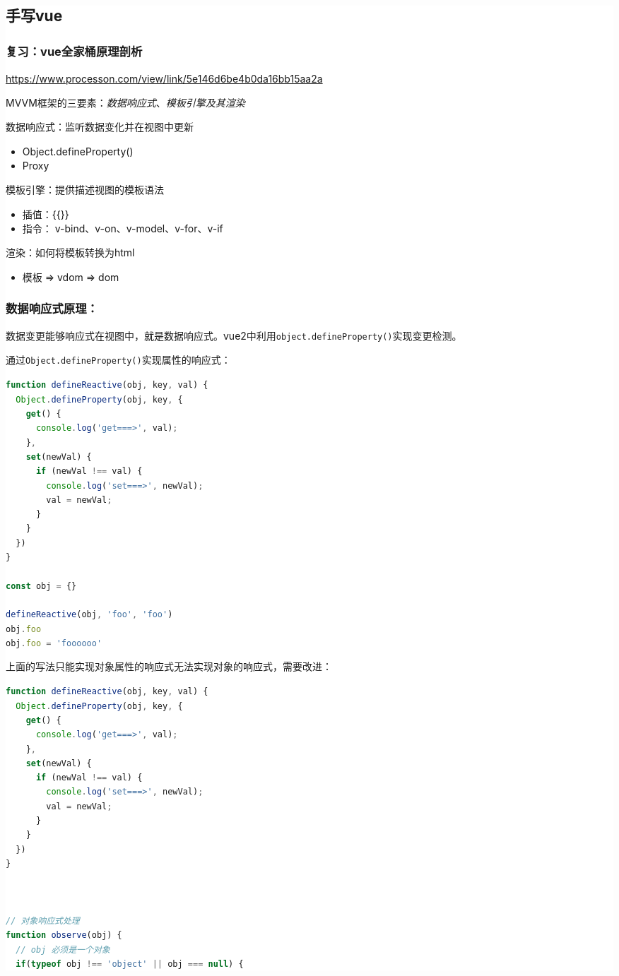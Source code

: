 ## 手写vue
### 复习：vue全家桶原理剖析
https://www.processon.com/view/link/5e146d6be4b0da16bb15aa2a


MVVM框架的三要素：*数据响应式*、*模板引擎及其渲染*

数据响应式：监听数据变化并在视图中更新
- Object.defineProperty()
- Proxy

模板引擎：提供描述视图的模板语法
- 插值：{{}}
- 指令： v-bind、v-on、v-model、v-for、v-if

渲染：如何将模板转换为html
- 模板 => vdom => dom

### 数据响应式原理：
数据变更能够响应式在视图中，就是数据响应式。vue2中利用`object.defineProperty()`实现变更检测。

通过`Object.defineProperty()`实现属性的响应式：
```js
function defineReactive(obj, key, val) {
  Object.defineProperty(obj, key, {
    get() {
      console.log('get===>', val);
    },
    set(newVal) {
      if (newVal !== val) {
        console.log('set===>', newVal);
        val = newVal;
      }
    }
  })
}

const obj = {}

defineReactive(obj, 'foo', 'foo')
obj.foo
obj.foo = 'foooooo'
```
上面的写法只能实现对象属性的响应式无法实现对象的响应式，需要改进：
```js
function defineReactive(obj, key, val) {
  Object.defineProperty(obj, key, {
    get() {
      console.log('get===>', val);
    },
    set(newVal) {
      if (newVal !== val) {
        console.log('set===>', newVal);
        val = newVal;
      }
    }
  })
}



// 对象响应式处理
function observe(obj) {
  // obj 必须是一个对象
  if(typeof obj !== 'object' || obj === null) {
```